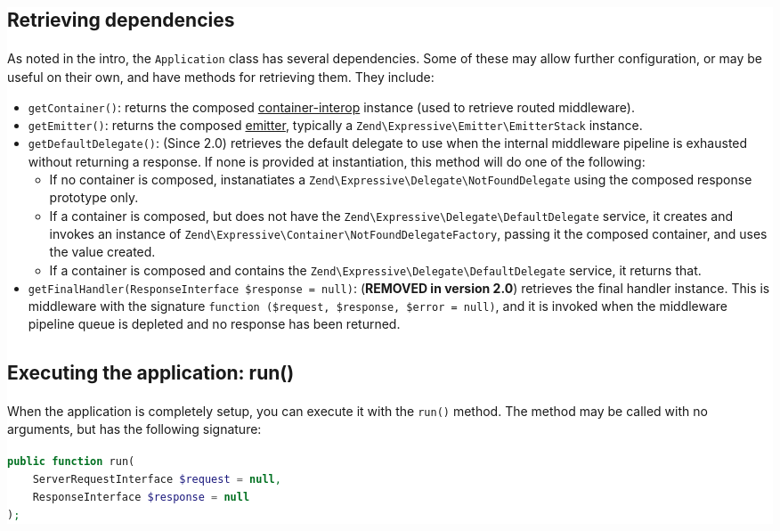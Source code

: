 ## Retrieving dependencies

As noted in the intro, the `Application` class has several dependencies. Some of
these may allow further configuration, or may be useful on their own, and have
methods for retrieving them. They include:

- `getContainer()`: returns the composed [container-interop](https://github.com/container-interop/container-interop)
  instance (used to retrieve routed middleware).
- `getEmitter()`: returns the composed
  [emitter](https://github.com/zendframework/zend-diactoros/blob/master/doc/book/emitting-responses.md),
  typically a `Zend\Expressive\Emitter\EmitterStack` instance.
- `getDefaultDelegate()`: (Since 2.0) retrieves the default delegate to use when the internal middleware pipeline is exhausted without returning a response. If none is provided at instantiation, this method will do one of the following:
  - If no container is composed, instanatiates a
    `Zend\Expressive\Delegate\NotFoundDelegate` using the composed response
    prototype only.
  - If a container is composed, but does not have the
    `Zend\Expressive\Delegate\DefaultDelegate` service, it creates and invokes an
    instance of `Zend\Expressive\Container\NotFoundDelegateFactory`, passing it
    the composed container, and uses the value created.
  - If a container is composed and contains the `Zend\Expressive\Delegate\DefaultDelegate`
    service, it returns that.
- `getFinalHandler(ResponseInterface $response = null)`: (**REMOVED in version 2.0**)
  retrieves the final handler instance. This is middleware with the signature
  `function ($request, $response, $error = null)`, and it is invoked when the
  middleware pipeline queue is depleted and no response has been returned.

## Executing the application: run()

When the application is completely setup, you can execute it with the `run()`
method. The method may be called with no arguments, but has the following
signature:

```php
public function run(
    ServerRequestInterface $request = null,
    ResponseInterface $response = null
);
```
